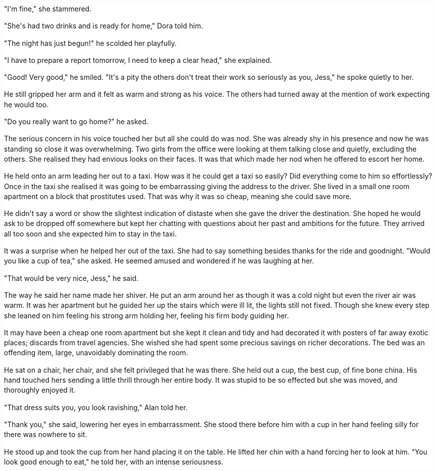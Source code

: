  "I'm fine," she stammered. 

 "She's had two drinks and is ready for home," Dora told him. 

 "The night has just begun!" he scolded her playfully. 

 "I have to prepare a report tomorrow, I need to keep a clear head," she explained. 

 "Good! Very good," he smiled. "It's a pity the others don't treat their work so seriously as you, Jess," he spoke quietly to her. 

 He still gripped her arm and it felt as warm and strong as his voice. The others had turned away at the mention of work expecting he would too. 

 "Do you really want to go home?" he asked. 

 The serious concern in his voice touched her but all she could do was nod. She was already shy in his presence and now he was standing so close it was overwhelming. Two girls from the office were looking at them talking close and quietly, excluding the others. She realised they had envious looks on their faces. It was that which made her nod when he offered to escort her home. 

 He held onto an arm leading her out to a taxi. How was it he could get a taxi so easily? Did everything come to him so effortlessly? Once in the taxi she realised it was going to be embarrassing giving the address to the driver. She lived in a small one room apartment on a block that prostitutes used. That was why it was so cheap, meaning she could save more. 

 He didn't say a word or show the slightest indication of distaste when she gave the driver the destination. She hoped he would ask to be dropped off somewhere but kept her chatting with questions about her past and ambitions for the future. They arrived all too soon and she expected him to stay in the taxi. 

 It was a surprise when he helped her out of the taxi. She had to say something besides thanks for the ride and goodnight. "Would you like a cup of tea," she asked. He seemed amused and wondered if he was laughing at her. 

 "That would be very nice, Jess," he said. 

 The way he said her name made her shiver. He put an arm around her as though it was a cold night but even the river air was warm. It was her apartment but he guided her up the stairs which were ill lit, the lights still not fixed. Though she knew every step she leaned on him feeling his strong arm holding her, feeling his firm body guiding her. 

 It may have been a cheap one room apartment but she kept it clean and tidy and had decorated it with posters of far away exotic places; discards from travel agencies. She wished she had spent some precious savings on richer decorations. The bed was an offending item, large, unavoidably dominating the room. 

 He sat on a chair, her chair, and she felt privileged that he was there. She held out a cup, the best cup, of fine bone china. His hand touched hers sending a little thrill through her entire body. It was stupid to be so effected but she was moved, and thoroughly enjoyed it. 

 "That dress suits you, you look ravishing," Alan told her. 

 "Thank you," she said, lowering her eyes in embarrassment. She stood there before him with a cup in her hand feeling silly for there was nowhere to sit. 

 He stood up and took the cup from her hand placing it on the table. He lifted her chin with a hand forcing her to look at him. "You look good enough to eat," he told her, with an intense seriousness. 
